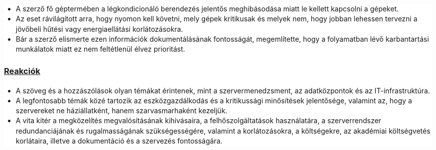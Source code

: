- A szerző fő géptermében a légkondicionáló berendezés jelentős meghibásodása miatt le kellett kapcsolni a gépeket.
- Az eset rávilágított arra, hogy nyomon kell követni, mely gépek kritikusak és melyek nem, hogy jobban lehessen tervezni a jövőbeli hűtési vagy energiaellátási korlátozásokra.
- Bár a szerző elismerte ezen információk dokumentálásának fontosságát, megemlítette, hogy a folyamatban lévő karbantartási munkálatok miatt ez nem feltétlenül élvez prioritást.

### [Reakciók](https://news.ycombinator.com/item?id=39272952)

- A szöveg és a hozzászólások olyan témákat érintenek, mint a szervermenedzsment, az adatközpontok és az IT-infrastruktúra.
- A legfontosabb témák közé tartozik az eszközgazdálkodás és a kritikussági minősítések jelentősége, valamint az, hogy a szervereket ne háziállatként, hanem szarvasmarhaként kezeljük.
- A vita kitér a megközelítés megvalósításának kihívásaira, a felhőszolgáltatások használatára, a szerverrendszer redundanciájának és rugalmasságának szükségességére, valamint a korlátozásokra, a költségekre, az akadémiai költségvetés korlátaira, illetve a dokumentáció és a szervezés fontosságára.

<head>
  <meta property="og:title" content="Átfogó útmutató az SQL-hez adattudósoknak: 100 lekérdezés és példa" />
  <meta property="og:type" content="website" />
  <meta property="og:image" content="https://og.cho.sh/api/og/?title=%C3%81tfog%C3%B3%20%C3%BAtmutat%C3%B3%20az%20SQL-hez%20adattud%C3%B3soknak%3A%20100%20lek%C3%A9rdez%C3%A9s%20%C3%A9s%20p%C3%A9lda&subheading=2024.%20febru%C3%A1r%207.%2C%20szerda%3A%20Hacker%20News%20%C3%96sszefoglal%C3%B3" />
</head>
